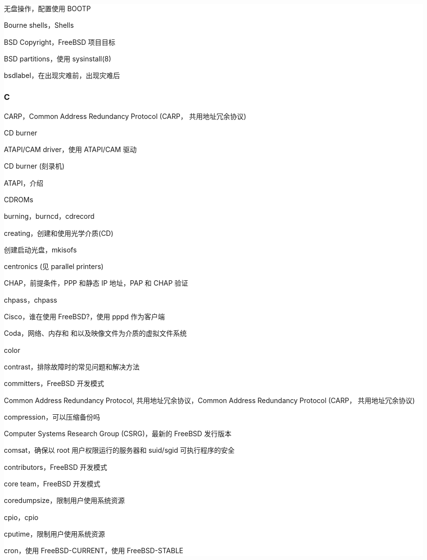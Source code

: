 无盘操作，配置使用 BOOTP

Bourne shells，Shells

BSD Copyright，FreeBSD 项目目标

BSD partitions，使用 sysinstall(8)

bsdlabel，在出现灾难前，出现灾难后

### C

CARP，Common Address Redundancy Protocol (CARP， 共用地址冗余协议)

CD burner

ATAPI/CAM driver，使用 ATAPI/CAM 驱动

CD burner (刻录机)

ATAPI，介绍

CDROMs

burning，burncd，cdrecord

creating，创建和使用光学介质(CD)

创建启动光盘，mkisofs

centronics (见 parallel printers)

CHAP，前提条件，PPP 和静态 IP 地址，PAP 和 CHAP 验证

chpass，chpass

Cisco，谁在使用 FreeBSD?，使用 pppd 作为客户端

Coda，网络、内存和 和以及映像文件为介质的虚拟文件系统

color

contrast，排除故障时的常见问题和解决方法

committers，FreeBSD 开发模式

Common Address Redundancy Protocol, 共用地址冗余协议，Common Address Redundancy Protocol (CARP， 共用地址冗余协议)

compression，可以压缩备份吗

Computer Systems Research Group (CSRG)，最新的 FreeBSD 发行版本

comsat，确保以 root 用户权限运行的服务器和 suid/sgid 可执行程序的安全

contributors，FreeBSD 开发模式

core team，FreeBSD 开发模式

coredumpsize，限制用户使用系统资源

cpio，cpio

cputime，限制用户使用系统资源

cron，使用 FreeBSD-CURRENT，使用 FreeBSD-STABLE
